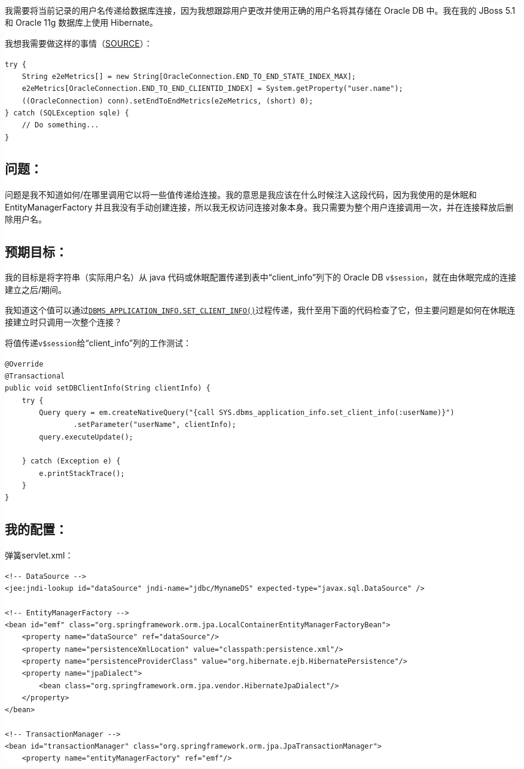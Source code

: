 我需要将当前记录的用户名传递给数据库连接，因为我想跟踪用户更改并使用正确的用户名将其存储在 Oracle DB 中。我在我的 JBoss 5.1 和 Oracle 11g 数据库上使用 Hibernate。

我想我需要做这样的事情（[SOURCE](http://www.oracle-base.com/articles/misc/dbms_session.php#end_to_end_tracing_java)）：

```
try {
    String e2eMetrics[] = new String[OracleConnection.END_TO_END_STATE_INDEX_MAX];
    e2eMetrics[OracleConnection.END_TO_END_CLIENTID_INDEX] = System.getProperty("user.name");
    ((OracleConnection) conn).setEndToEndMetrics(e2eMetrics, (short) 0);
} catch (SQLException sqle) {
    // Do something...
} 
```

## 问题：

问题是我不知道如何/在哪里调用它以将一些值传递给连接。我的意思是我应该在什么时候注入这段代码，因为我使用的是休眠和 EntityManagerFactory 并且我没有手动创建连接，所以我无权访问连接对象本身。我只需要为整个用户连接调用一次，并在连接释放后删除用户名。

## 预期目标：

我的目标是将字符串（实际用户名）从 java 代码或休眠配置传递到表中“client_info”列下的 Oracle DB `v$session`，就在由休眠完成的连接建立之后/期间。

我知道这个值可以通过[`DBMS_APPLICATION_INFO.SET_CLIENT_INFO()`](http://docs.oracle.com/cd/B19306_01/appdev.102/b14258/d_appinf.htm#CHEJCFGG)过程传递，我什至用下面的代码检查了它，但主要问题是如何在休眠连接建立时只调用一次整个连接？

将值传递`v$session`给“client_info”列的工作测试：

```
@Override
@Transactional
public void setDBClientInfo(String clientInfo) {
    try {
        Query query = em.createNativeQuery("{call SYS.dbms_application_info.set_client_info(:userName)}")
                .setParameter("userName", clientInfo);
        query.executeUpdate();

    } catch (Exception e) {
        e.printStackTrace();
    }
} 
```

## 我的配置：

弹簧servlet.xml：

```
<!-- DataSource -->
<jee:jndi-lookup id="dataSource" jndi-name="jdbc/MynameDS" expected-type="javax.sql.DataSource" />

<!-- EntityManagerFactory -->
<bean id="emf" class="org.springframework.orm.jpa.LocalContainerEntityManagerFactoryBean">
    <property name="dataSource" ref="dataSource"/>
    <property name="persistenceXmlLocation" value="classpath:persistence.xml"/>
    <property name="persistenceProviderClass" value="org.hibernate.ejb.HibernatePersistence"/>
    <property name="jpaDialect">
        <bean class="org.springframework.orm.jpa.vendor.HibernateJpaDialect"/>
    </property>
</bean>

<!-- TransactionManager -->
<bean id="transactionManager" class="org.springframework.orm.jpa.JpaTransactionManager">
    <property name="entityManagerFactory" ref="emf"/>
```